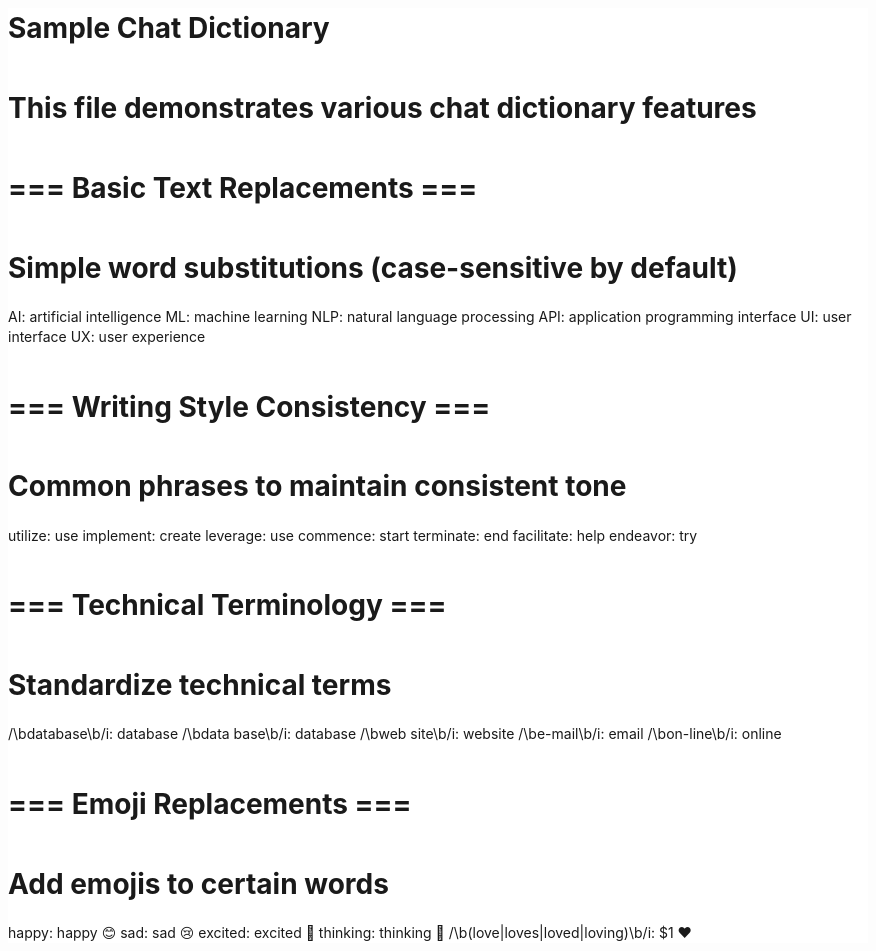 # Sample Chat Dictionary
# This file demonstrates various chat dictionary features

# === Basic Text Replacements ===
# Simple word substitutions (case-sensitive by default)
AI: artificial intelligence
ML: machine learning
NLP: natural language processing
API: application programming interface
UI: user interface
UX: user experience

# === Writing Style Consistency ===
# Common phrases to maintain consistent tone
utilize: use
implement: create
leverage: use
commence: start
terminate: end
facilitate: help
endeavor: try

# === Technical Terminology ===
# Standardize technical terms
/\bdatabase\b/i: database
/\bdata base\b/i: database
/\bweb site\b/i: website
/\be-mail\b/i: email
/\bon-line\b/i: online

# === Emoji Replacements ===
# Add emojis to certain words
happy: happy 😊
sad: sad 😢
excited: excited 🎉
thinking: thinking 🤔
/\b(love|loves|loved|loving)\b/i: $1 ❤️
